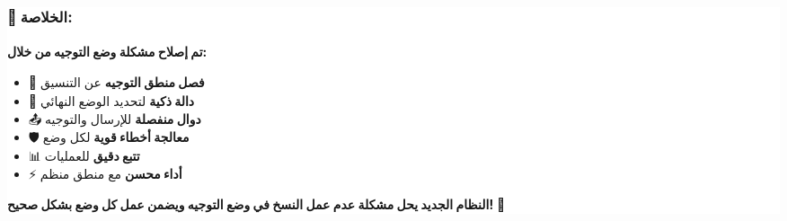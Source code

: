 ### 📝 **الخلاصة:**

**تم إصلاح مشكلة وضع التوجيه من خلال:**

- 🔄 **فصل منطق التوجيه** عن التنسيق
- 🎯 **دالة ذكية** لتحديد الوضع النهائي
- 📤 **دوال منفصلة** للإرسال والتوجيه
- 🛡️ **معالجة أخطاء قوية** لكل وضع
- 📊 **تتبع دقيق** للعمليات
- ⚡ **أداء محسن** مع منطق منظم

**النظام الجديد يحل مشكلة عدم عمل النسخ في وضع التوجيه ويضمن عمل كل وضع بشكل صحيح!** 🎉